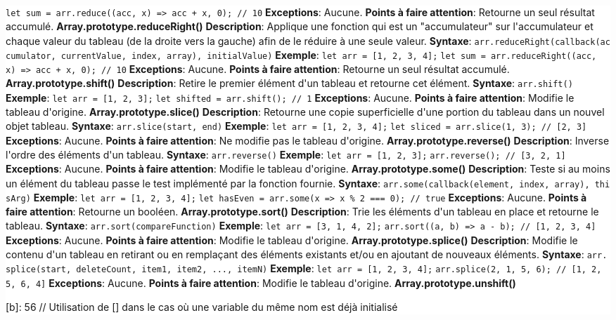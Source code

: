 `let sum = arr.reduce((acc, x) => acc + x, 0); // 10`
**Exceptions**: Aucune.
**Points à faire attention**: Retourne un seul résultat accumulé.
**Array.prototype.reduceRight()**
**Description**: Applique une fonction qui est un "accumulateur" sur l'accumulateur et chaque valeur du tableau (de la droite vers la gauche) afin de le réduire à une seule valeur.
**Syntaxe**: `arr.reduceRight(callback(accumulator, currentValue, index, array), initialValue)`
**Exemple**:
`let arr = [1, 2, 3, 4];`
`let sum = arr.reduceRight((acc, x) => acc + x, 0); // 10`
**Exceptions**: Aucune.
**Points à faire attention**: Retourne un seul résultat accumulé.
**Array.prototype.shift()**
**Description**: Retire le premier élément d'un tableau et retourne cet élément.
**Syntaxe**: `arr.shift()`
**Exemple**:
`let arr = [1, 2, 3];`
`let shifted = arr.shift(); // 1`
**Exceptions**: Aucune.
**Points à faire attention**: Modifie le tableau d'origine.
**Array.prototype.slice()**
**Description**: Retourne une copie superficielle d'une portion du tableau dans un nouvel objet tableau.
**Syntaxe**: `arr.slice(start, end)`
**Exemple**:
`let arr = [1, 2, 3, 4];`
`let sliced = arr.slice(1, 3); // [2, 3]`
**Exceptions**: Aucune.
**Points à faire attention**: Ne modifie pas le tableau d'origine.
**Array.prototype.reverse()**
**Description**: Inverse l'ordre des éléments d'un tableau.
**Syntaxe**: `arr.reverse()`
**Exemple**:
`let arr = [1, 2, 3];`
`arr.reverse(); // [3, 2, 1]`
**Exceptions**: Aucune.
**Points à faire attention**: Modifie le tableau d'origine.
**Array.prototype.some()**
**Description**: Teste si au moins un élément du tableau passe le test implémenté par la fonction fournie.
**Syntaxe**: `arr.some(callback(element, index, array), thisArg)`
**Exemple**:
`let arr = [1, 2, 3, 4];`
`let hasEven = arr.some(x => x % 2 === 0); // true`
**Exceptions**: Aucune.
**Points à faire attention**: Retourne un booléen.
**Array.prototype.sort()**
**Description**: Trie les éléments d'un tableau en place et retourne le tableau.
**Syntaxe**: `arr.sort(compareFunction)`
**Exemple**:
`let arr = [3, 1, 4, 2];`
`arr.sort((a, b) => a - b); // [1, 2, 3, 4]`
**Exceptions**: Aucune.
**Points à faire attention**: Modifie le tableau d'origine.
**Array.prototype.splice()**
**Description**: Modifie le contenu d'un tableau en retirant ou en remplaçant des éléments existants et/ou en ajoutant de nouveaux éléments.
**Syntaxe**: `arr.splice(start, deleteCount, item1, item2, ..., itemN)`
**Exemple**:
`let arr = [1, 2, 3, 4];`
`arr.splice(2, 1, 5, 6); // [1, 2, 5, 6, 4]`
**Exceptions**: Aucune.
**Points à faire attention**: Modifie le tableau d'origine.
**Array.prototype.unshift()**

  [b]: 56	// Utilisation de [] dans le cas où une variable du même nom est déjà initialisé